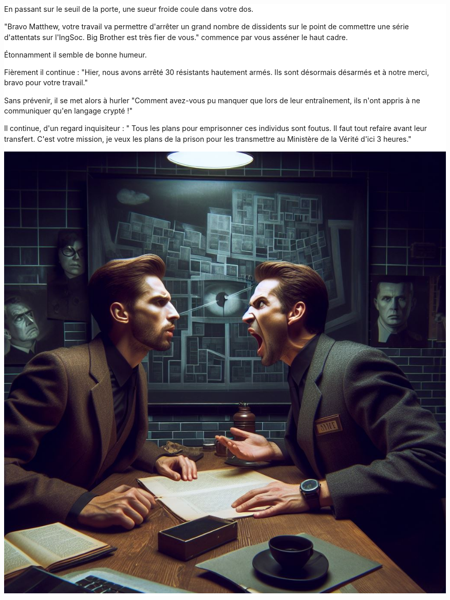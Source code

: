 En passant sur le seuil de la porte, une sueur froide coule dans votre dos.

"Bravo Matthew, votre travail va permettre d'arrêter un grand nombre 
de dissidents sur le point de commettre une série d'attentats sur l'IngSoc. 
Big Brother est très fier de vous." commence par vous asséner le haut cadre.

Étonnamment il semble de bonne humeur.

Fièrement il continue :
"Hier, nous avons arrêté 30 résistants hautement armés.
Ils sont désormais désarmés et à notre merci, bravo pour votre travail." 


Sans prévenir, il se met alors à hurler
"Comment avez-vous pu manquer que lors de leur entraînement,
ils n'ont appris à ne communiquer qu'en langage crypté !"

Il continue, d'un regard inquisiteur : " Tous les plans 
pour emprisonner ces individus sont foutus. Il faut tout refaire avant leur
transfert. C'est votre mission, je veux les plans de la prison
pour les transmettre au Ministère de la Vérité d'ici 3 heures."

![order](story_illustrations/order.png#center)
